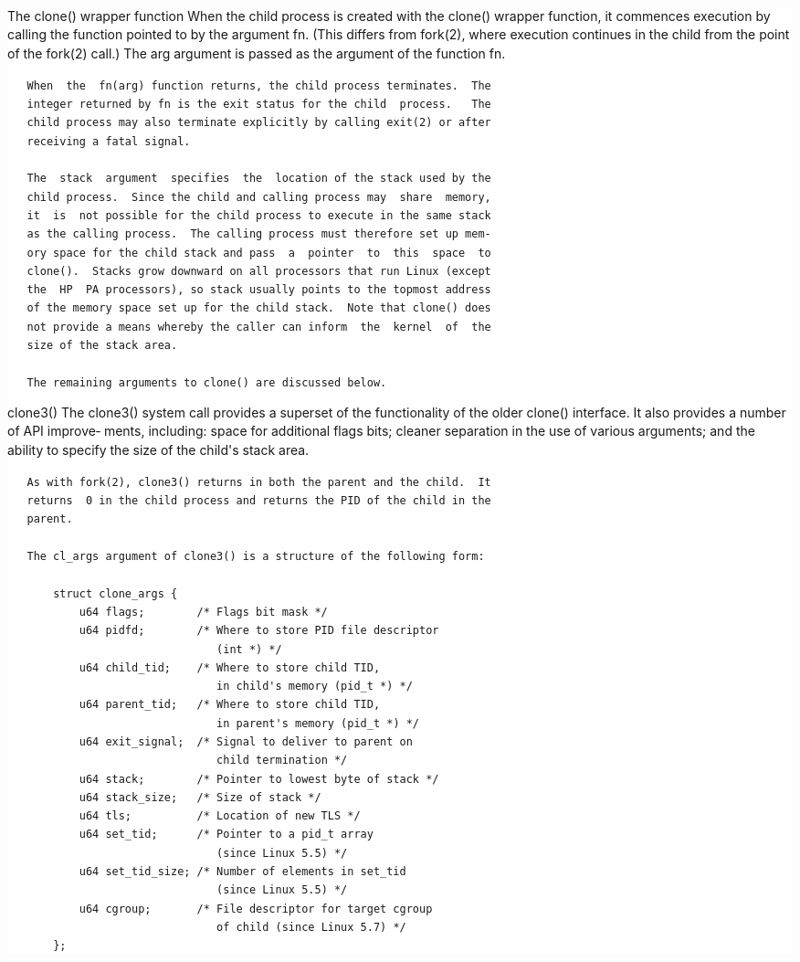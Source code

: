    The clone() wrapper function
       When the child process is created with the clone() wrapper function, it
       commences execution by calling the function pointed to by the  argument
       fn.  (This differs from fork(2), where execution continues in the child
       from the point of the fork(2) call.)  The arg argument is passed as the
       argument of the function fn.

       When  the  fn(arg) function returns, the child process terminates.  The
       integer returned by fn is the exit status for the child  process.   The
       child process may also terminate explicitly by calling exit(2) or after
       receiving a fatal signal.

       The  stack  argument  specifies  the  location of the stack used by the
       child process.  Since the child and calling process may  share  memory,
       it  is  not possible for the child process to execute in the same stack
       as the calling process.  The calling process must therefore set up mem‐
       ory space for the child stack and pass  a  pointer  to  this  space  to
       clone().  Stacks grow downward on all processors that run Linux (except
       the  HP  PA processors), so stack usually points to the topmost address
       of the memory space set up for the child stack.  Note that clone() does
       not provide a means whereby the caller can inform  the  kernel  of  the
       size of the stack area.

       The remaining arguments to clone() are discussed below.

   clone3()
       The  clone3()  system  call provides a superset of the functionality of
       the older clone() interface.  It also provides a number of API improve‐
       ments, including: space for additional flags bits;  cleaner  separation
       in the use of various arguments; and the ability to specify the size of
       the child's stack area.

       As with fork(2), clone3() returns in both the parent and the child.  It
       returns  0 in the child process and returns the PID of the child in the
       parent.

       The cl_args argument of clone3() is a structure of the following form:

           struct clone_args {
               u64 flags;        /* Flags bit mask */
               u64 pidfd;        /* Where to store PID file descriptor
                                    (int *) */
               u64 child_tid;    /* Where to store child TID,
                                    in child's memory (pid_t *) */
               u64 parent_tid;   /* Where to store child TID,
                                    in parent's memory (pid_t *) */
               u64 exit_signal;  /* Signal to deliver to parent on
                                    child termination */
               u64 stack;        /* Pointer to lowest byte of stack */
               u64 stack_size;   /* Size of stack */
               u64 tls;          /* Location of new TLS */
               u64 set_tid;      /* Pointer to a pid_t array
                                    (since Linux 5.5) */
               u64 set_tid_size; /* Number of elements in set_tid
                                    (since Linux 5.5) */
               u64 cgroup;       /* File descriptor for target cgroup
                                    of child (since Linux 5.7) */
           };
